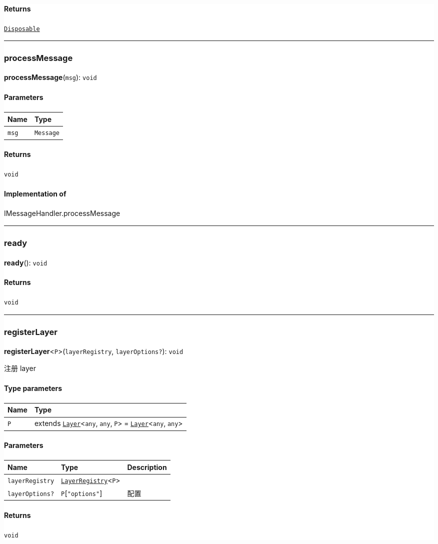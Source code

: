 #### Returns

[`Disposable`](/en/auto-docs/playground-react/interfaces/Disposable-1.md)

***

### processMessage

**processMessage**(`msg`): `void`

#### Parameters

| Name | Type |
| :------ | :------ |
| `msg` | `Message` |

#### Returns

`void`

#### Implementation of

IMessageHandler.processMessage

***

### ready

**ready**(): `void`

#### Returns

`void`

***

### registerLayer

**registerLayer**<`P`>(`layerRegistry`, `layerOptions?`): `void`

注册 layer

#### Type parameters

| Name | Type |
| :------ | :------ |
| `P` | extends [`Layer`](/en/auto-docs/playground-react/classes/Layer.md)<`any`, `any`, `P`> = [`Layer`](/en/auto-docs/playground-react/classes/Layer.md)<`any`, `any`> |

#### Parameters

| Name | Type | Description |
| :------ | :------ | :------ |
| `layerRegistry` | [`LayerRegistry`](/en/auto-docs/playground-react/interfaces/LayerRegistry.md)<`P`> |  |
| `layerOptions?` | `P`\[`"options"`] | 配置 |

#### Returns

`void`
